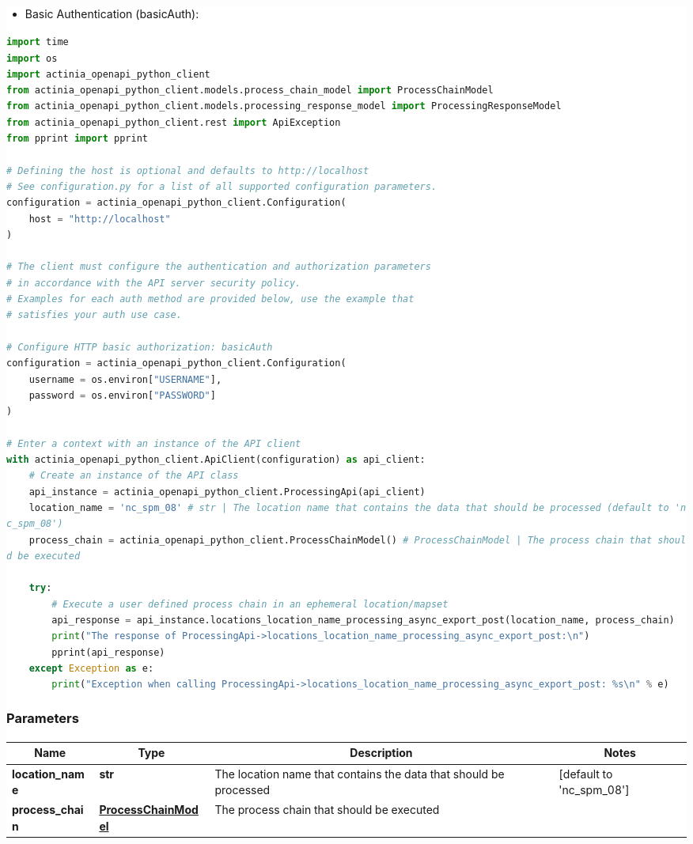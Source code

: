 * Basic Authentication (basicAuth):
```python
import time
import os
import actinia_openapi_python_client
from actinia_openapi_python_client.models.process_chain_model import ProcessChainModel
from actinia_openapi_python_client.models.processing_response_model import ProcessingResponseModel
from actinia_openapi_python_client.rest import ApiException
from pprint import pprint

# Defining the host is optional and defaults to http://localhost
# See configuration.py for a list of all supported configuration parameters.
configuration = actinia_openapi_python_client.Configuration(
    host = "http://localhost"
)

# The client must configure the authentication and authorization parameters
# in accordance with the API server security policy.
# Examples for each auth method are provided below, use the example that
# satisfies your auth use case.

# Configure HTTP basic authorization: basicAuth
configuration = actinia_openapi_python_client.Configuration(
    username = os.environ["USERNAME"],
    password = os.environ["PASSWORD"]
)

# Enter a context with an instance of the API client
with actinia_openapi_python_client.ApiClient(configuration) as api_client:
    # Create an instance of the API class
    api_instance = actinia_openapi_python_client.ProcessingApi(api_client)
    location_name = 'nc_spm_08' # str | The location name that contains the data that should be processed (default to 'nc_spm_08')
    process_chain = actinia_openapi_python_client.ProcessChainModel() # ProcessChainModel | The process chain that should be executed

    try:
        # Execute a user defined process chain in an ephemeral location/mapset
        api_response = api_instance.locations_location_name_processing_async_export_post(location_name, process_chain)
        print("The response of ProcessingApi->locations_location_name_processing_async_export_post:\n")
        pprint(api_response)
    except Exception as e:
        print("Exception when calling ProcessingApi->locations_location_name_processing_async_export_post: %s\n" % e)
```



### Parameters

Name | Type | Description  | Notes
------------- | ------------- | ------------- | -------------
 **location_name** | **str**| The location name that contains the data that should be processed | [default to &#39;nc_spm_08&#39;]
 **process_chain** | [**ProcessChainModel**](ProcessChainModel.md)| The process chain that should be executed | 
